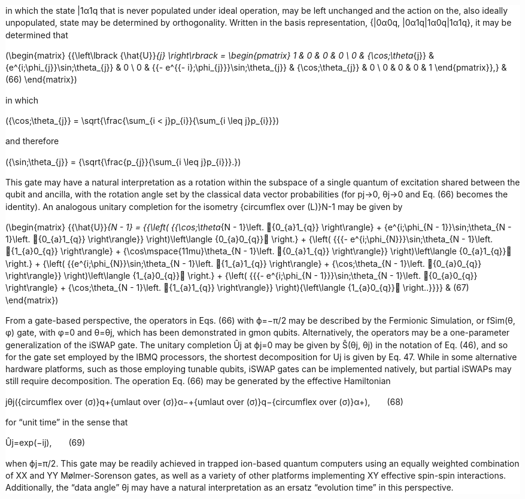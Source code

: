 in which the state |1α1q that is never populated under ideal operation, may be left unchanged and the action on the, also ideally unpopulated, state may be determined by orthogonality. Written in the basis representation, {|0α0q, |0α1q|1α0q|1α1q}, it may be determined that

\(\begin{matrix}
{{\left\lbrack {\hat{U}}_{j} \right\rbrack = \begin{pmatrix}
1 & 0 & 0 & 0 \\
0 & {\cos\;\theta_{j}} & {e^{i\;\phi_{j}}\sin\;\theta_{j}} & 0 \\
0 & {{- e^{{- i}\;\phi_{j}}}\sin\;\theta_{j}} & {\cos\;\theta_{j}} & 0 \\
0 & 0 & 0 & 1
\end{pmatrix}},} & (66)
\end{matrix}\)

in which

\({\cos\;\theta_{j}} = \sqrt{\frac{\sum_{i < j}p_{i}}{\sum_{i \leq j}p_{i}}}\)

and therefore

\({\sin\;\theta_{j}} = {\sqrt{\frac{p_{j}}{\sum_{i \leq j}p_{i}}}.}\)

This gate may have a natural interpretation as a rotation within the subspace of a single quantum of excitation shared between the qubit and ancilla, with the rotation angle set by the classical data vector probabilities (for pj→0, θj→0 and Eq. (66) becomes the identity). An analogous unitary completion for the isometry {circumflex over (L)}N-1 may be given by

\(\begin{matrix}
{{\hat{U}}_{N - 1} = {{\left( {{\cos\;\theta_{N - 1}\left. {0_{a}1_{q}} \right\rangle} + {e^{i\;\phi_{N - 1}}\sin\;\theta_{N - 1}\left. {0_{a}1_{q}} \right\rangle}} \right)\left\langle {0_{a}0_{q}} \right.} + {\left( {{{- e^{i\;\phi_{N}}}\sin\;\theta_{N - 1}\left. {1_{a}0_{q}} \right\rangle} + {\cos\mspace{11mu}\theta_{N - 1}\left. {0_{a}1_{q}} \right\rangle}} \right)\left\langle {0_{a}1_{q}} \right.} + {\left( {{e^{i\;\phi_{N}}\sin\;\theta_{N - 1}\left. {1_{a}1_{q}} \right\rangle} + {\cos\;\theta_{N - 1}\left. {0_{a}0_{q}} \right\rangle}} \right)\left\langle {1_{a}0_{q}} \right.} + {\left( {{{- e^{i\;\phi_{N - 1}}}\sin\;\theta_{N - 1}\left. {0_{a}0_{q}} \right\rangle} + {\cos\;\theta_{N - 1}\left. {1_{a}1_{q}} \right\rangle}} \right){\left\langle {1_{a}0_{q}} \right..}}}} & (67)
\end{matrix}\)

From a gate-based perspective, the operators in Eqs. (66) with ϕ=−π/2 may be described by the Fermionic Simulation, or fSim(θ, φ) gate, with φ=0 and θ=θj, which has been demonstrated in gmon qubits. Alternatively, the operators may be a one-parameter generalization of the iSWAP gate. The unitary completion Ûj at ϕj=0 may be given by Ŝ(θj, θj) in the notation of Eq. (46), and so for the gate set employed by the IBMQ processors, the shortest decomposition for Uj is given by Eq. 47. While in some alternative hardware platforms, such as those employing tunable qubits, iSWAP gates can be implemented natively, but partial iSWAPs may still require decomposition. The operation Eq. (66) may be generated by the effective Hamiltonian

jθj({circumflex over (σ)}q+{umlaut over (σ)}α−+{umlaut over (σ)}q−{circumflex over (σ)}α+),  (68)

for “unit time” in the sense that

Ûj=exp(−ij),  (69)

when ϕj=π/2. This gate may be readily achieved in trapped ion-based quantum computers using an equally weighted combination of XX and YY Mølmer-Sorenson gates, as well as a variety of other platforms implementing XY effective spin-spin interactions. Additionally, the “data angle” θj may have a natural interpretation as an ersatz “evolution time” in this perspective.
